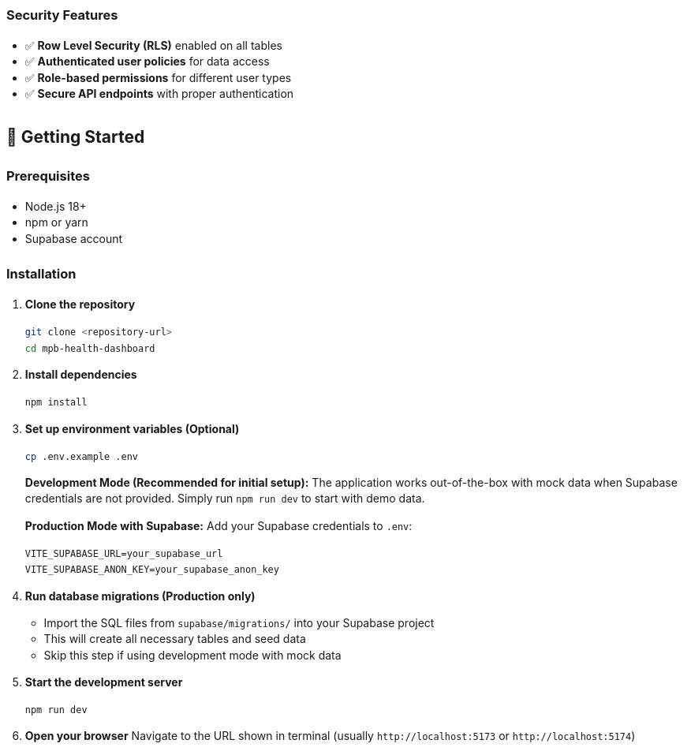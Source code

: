 ### **Security Features**
- ✅ **Row Level Security (RLS)** enabled on all tables
- ✅ **Authenticated user policies** for data access
- ✅ **Role-based permissions** for different user types
- ✅ **Secure API endpoints** with proper authentication

## 🚀 **Getting Started**

### **Prerequisites**
- Node.js 18+ 
- npm or yarn
- Supabase account

### **Installation**

1. **Clone the repository**
   ```bash
   git clone <repository-url>
   cd mpb-health-dashboard
   ```

2. **Install dependencies**
   ```bash
   npm install
   ```

3. **Set up environment variables (Optional)**
   ```bash
   cp .env.example .env
   ```
   
   **Development Mode (Recommended for initial setup):**
   The application works out-of-the-box with mock data when Supabase credentials are not provided. Simply run `npm run dev` to start with demo data.
   
   **Production Mode with Supabase:**
   Add your Supabase credentials to `.env`:
   ```
   VITE_SUPABASE_URL=your_supabase_url
   VITE_SUPABASE_ANON_KEY=your_supabase_anon_key
   ```

4. **Run database migrations (Production only)**
   - Import the SQL files from `supabase/migrations/` into your Supabase project
   - This will create all necessary tables and seed data
   - Skip this step if using development mode with mock data

5. **Start the development server**
   ```bash
   npm run dev
   ```

6. **Open your browser**
   Navigate to the URL shown in terminal (usually `http://localhost:5173` or `http://localhost:5174`)
